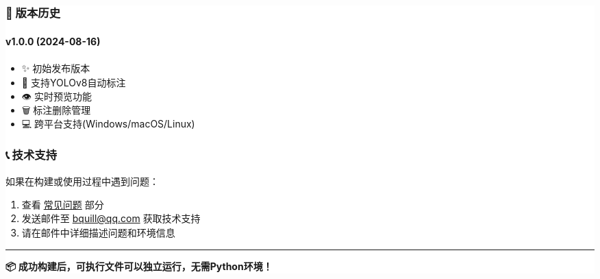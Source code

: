 ### 📝 版本历史

#### v1.0.0 (2024-08-16)
- ✨ 初始发布版本
- 🤖 支持YOLOv8自动标注
- 👁️ 实时预览功能
- 🗑️ 标注删除管理
- 💻 跨平台支持(Windows/macOS/Linux)

### 📞 技术支持

如果在构建或使用过程中遇到问题：

1. 查看 [常见问题](#故障排除) 部分
2. 发送邮件至 bquill@qq.com 获取技术支持
3. 请在邮件中详细描述问题和环境信息

---

**📦 成功构建后，可执行文件可以独立运行，无需Python环境！**